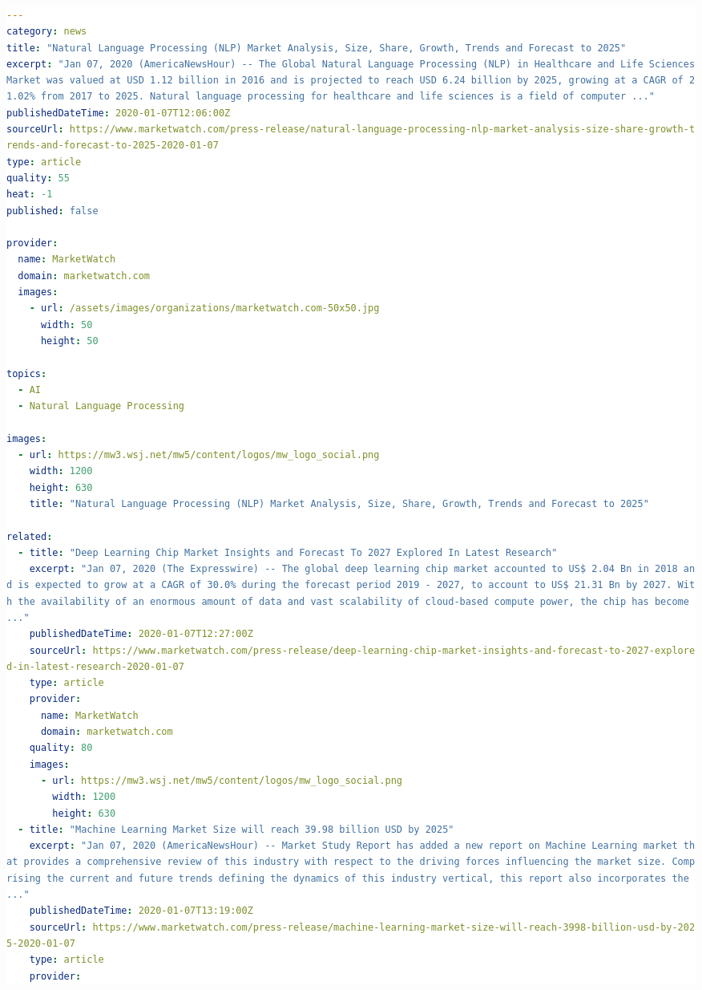 ```yaml
---
category: news
title: "Natural Language Processing (NLP) Market Analysis, Size, Share, Growth, Trends and Forecast to 2025"
excerpt: "Jan 07, 2020 (AmericaNewsHour) -- The Global Natural Language Processing (NLP) in Healthcare and Life Sciences Market was valued at USD 1.12 billion in 2016 and is projected to reach USD 6.24 billion by 2025, growing at a CAGR of 21.02% from 2017 to 2025. Natural language processing for healthcare and life sciences is a field of computer ..."
publishedDateTime: 2020-01-07T12:06:00Z
sourceUrl: https://www.marketwatch.com/press-release/natural-language-processing-nlp-market-analysis-size-share-growth-trends-and-forecast-to-2025-2020-01-07
type: article
quality: 55
heat: -1
published: false

provider:
  name: MarketWatch
  domain: marketwatch.com
  images:
    - url: /assets/images/organizations/marketwatch.com-50x50.jpg
      width: 50
      height: 50

topics:
  - AI
  - Natural Language Processing

images:
  - url: https://mw3.wsj.net/mw5/content/logos/mw_logo_social.png
    width: 1200
    height: 630
    title: "Natural Language Processing (NLP) Market Analysis, Size, Share, Growth, Trends and Forecast to 2025"

related:
  - title: "Deep Learning Chip Market Insights and Forecast To 2027 Explored In Latest Research"
    excerpt: "Jan 07, 2020 (The Expresswire) -- The global deep learning chip market accounted to US$ 2.04 Bn in 2018 and is expected to grow at a CAGR of 30.0% during the forecast period 2019 - 2027, to account to US$ 21.31 Bn by 2027. With the availability of an enormous amount of data and vast scalability of cloud-based compute power, the chip has become ..."
    publishedDateTime: 2020-01-07T12:27:00Z
    sourceUrl: https://www.marketwatch.com/press-release/deep-learning-chip-market-insights-and-forecast-to-2027-explored-in-latest-research-2020-01-07
    type: article
    provider:
      name: MarketWatch
      domain: marketwatch.com
    quality: 80
    images:
      - url: https://mw3.wsj.net/mw5/content/logos/mw_logo_social.png
        width: 1200
        height: 630
  - title: "Machine Learning Market Size will reach 39.98 billion USD by 2025"
    excerpt: "Jan 07, 2020 (AmericaNewsHour) -- Market Study Report has added a new report on Machine Learning market that provides a comprehensive review of this industry with respect to the driving forces influencing the market size. Comprising the current and future trends defining the dynamics of this industry vertical, this report also incorporates the ..."
    publishedDateTime: 2020-01-07T13:19:00Z
    sourceUrl: https://www.marketwatch.com/press-release/machine-learning-market-size-will-reach-3998-billion-usd-by-2025-2020-01-07
    type: article
    provider:
```